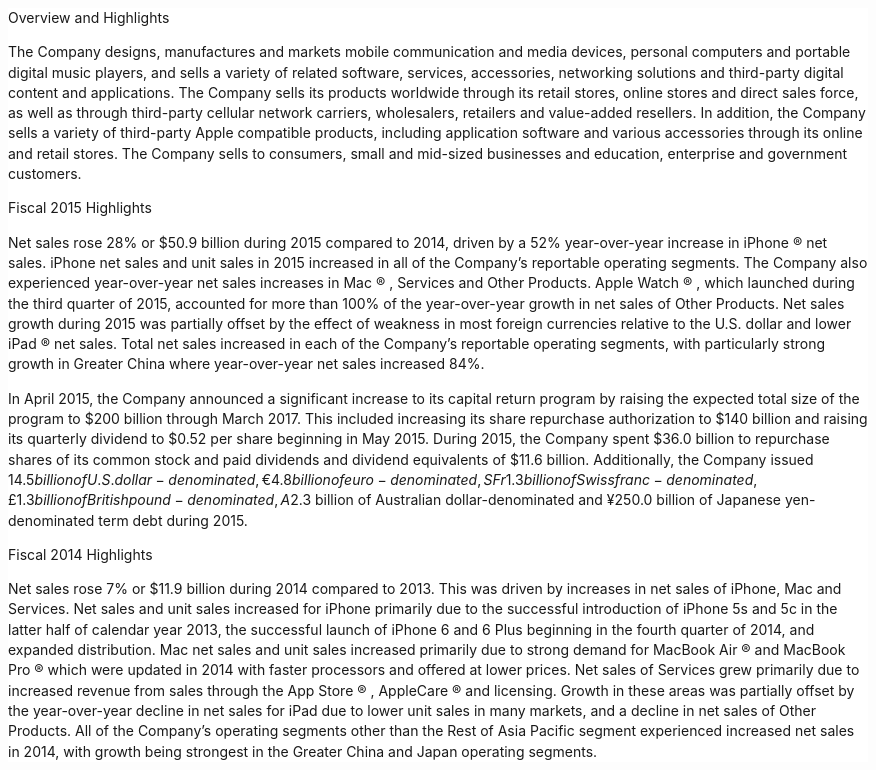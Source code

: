 Overview and Highlights

The Company designs, manufactures and markets mobile communication and media devices, personal computers and portable digital music players, and sells a
variety of related software, services, accessories, networking solutions and third-party digital content and applications. The Company sells its products worldwide
through  its  retail  stores,  online  stores  and  direct  sales  force,  as  well  as  through  third-party  cellular  network  carriers,  wholesalers,  retailers  and  value-added
resellers. In addition, the Company sells a variety of third-party Apple compatible products, including application software and various accessories through its
online and retail stores. The Company sells to consumers, small and mid-sized businesses and education, enterprise and government customers.

Fiscal
2015
Highlights

Net sales rose 28% or $50.9 billion during 2015 compared to 2014, driven by a 52% year-over-year increase in iPhone ® net sales. iPhone net sales and unit
sales in 2015 increased in all of the Company’s reportable operating segments. The Company also experienced year-over-year net sales increases in Mac ® ,
Services and Other Products. Apple Watch ® , which launched during the third quarter of 2015, accounted for more than 100% of the year-over-year growth in
net sales of Other Products. Net sales growth during 2015 was partially offset by the effect of weakness in most foreign currencies relative to the U.S. dollar and
lower  iPad  ® net  sales.  Total  net  sales  increased  in  each  of  the  Company’s  reportable  operating  segments,  with  particularly  strong  growth  in  Greater  China
where year-over-year net sales increased 84%.

In April 2015, the Company announced a significant increase to its capital return program by raising the expected total size of the program to $200 billion through
March 2017. This included increasing its share repurchase authorization to $140 billion and raising its quarterly dividend to $0.52 per share beginning in May
2015. During 2015, the Company  spent  $36.0  billion  to  repurchase  shares  of  its  common  stock  and  paid  dividends  and  dividend  equivalents  of  $11.6  billion.
Additionally,  the  Company  issued  $14.5  billion  of  U.S.  dollar-denominated,  € 4.8  billion  of  euro-denominated,  SFr1.3  billion  of  Swiss  franc-denominated,  £1.3
billion of British pound-denominated, A$2.3 billion of Australian dollar-denominated and ¥250.0 billion of Japanese yen-denominated term debt during 2015.

Fiscal
2014
Highlights

Net sales rose 7% or $11.9 billion during 2014 compared to 2013. This was driven by increases in net sales of iPhone, Mac and Services. Net sales and unit
sales  increased  for  iPhone  primarily  due  to  the  successful  introduction  of  iPhone  5s  and  5c  in  the  latter  half  of  calendar  year  2013,  the  successful  launch  of
iPhone 6 and 6 Plus beginning in the fourth quarter of 2014, and expanded distribution. Mac net sales and unit sales increased primarily due to strong demand
for MacBook Air ® and MacBook Pro ® which were updated in 2014 with faster processors and offered at lower prices. Net sales of Services grew primarily due
to increased revenue from sales through the App Store ® , AppleCare ® and licensing. Growth in these areas was partially offset by the year-over-year decline in
net sales for iPad due to lower unit sales in many markets, and a decline in net sales of Other Products. All of the Company’s operating segments other than the
Rest of Asia Pacific segment experienced increased net sales in 2014, with growth being strongest in the Greater China and Japan operating segments.
